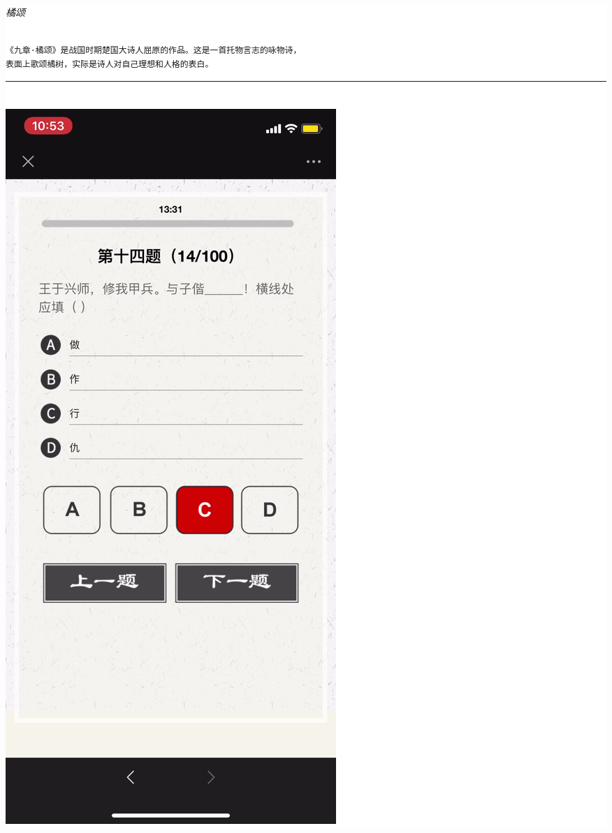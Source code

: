 ###### 橘颂

```
《九章·橘颂》是战国时期楚国大诗人屈原的作品。这是一首托物言志的咏物诗，
表面上歌颂橘树，实际是诗人对自己理想和人格的表白。
```

---
#

![bg left:37% vertical w:500px brightness:1.1](./images/A/14.png)
